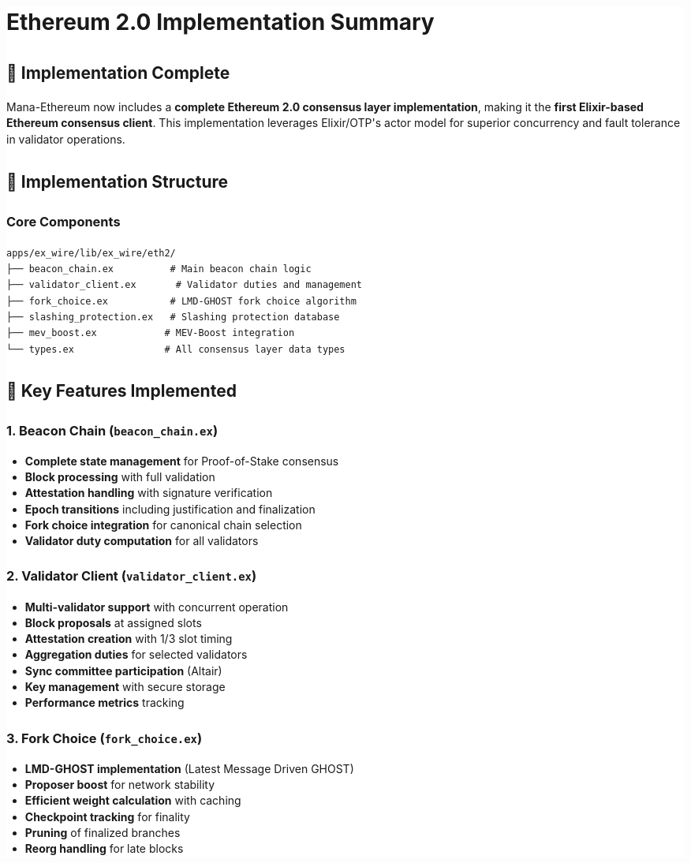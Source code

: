 # Ethereum 2.0 Implementation Summary

## 🎉 Implementation Complete

Mana-Ethereum now includes a **complete Ethereum 2.0 consensus layer implementation**, making it the **first Elixir-based Ethereum consensus client**. This implementation leverages Elixir/OTP's actor model for superior concurrency and fault tolerance in validator operations.

## 📁 Implementation Structure

### Core Components

```
apps/ex_wire/lib/ex_wire/eth2/
├── beacon_chain.ex          # Main beacon chain logic
├── validator_client.ex       # Validator duties and management
├── fork_choice.ex           # LMD-GHOST fork choice algorithm
├── slashing_protection.ex   # Slashing protection database
├── mev_boost.ex            # MEV-Boost integration
└── types.ex                # All consensus layer data types
```

## 🚀 Key Features Implemented

### 1. Beacon Chain (`beacon_chain.ex`)
- **Complete state management** for Proof-of-Stake consensus
- **Block processing** with full validation
- **Attestation handling** with signature verification
- **Epoch transitions** including justification and finalization
- **Fork choice integration** for canonical chain selection
- **Validator duty computation** for all validators

### 2. Validator Client (`validator_client.ex`)
- **Multi-validator support** with concurrent operation
- **Block proposals** at assigned slots
- **Attestation creation** with 1/3 slot timing
- **Aggregation duties** for selected validators
- **Sync committee participation** (Altair)
- **Key management** with secure storage
- **Performance metrics** tracking

### 3. Fork Choice (`fork_choice.ex`)
- **LMD-GHOST implementation** (Latest Message Driven GHOST)
- **Proposer boost** for network stability
- **Efficient weight calculation** with caching
- **Checkpoint tracking** for finality
- **Pruning** of finalized branches
- **Reorg handling** for late blocks

